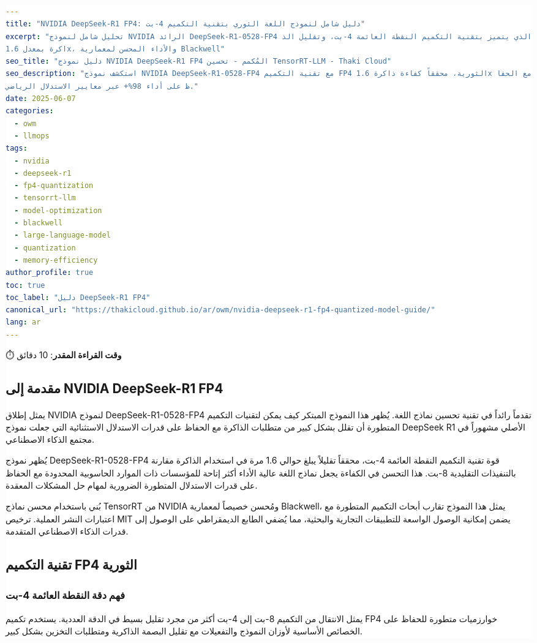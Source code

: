 ```yaml
---
title: "NVIDIA DeepSeek-R1 FP4: دليل شامل لنموذج اللغة الثوري بتقنية التكميم 4-بت"
excerpt: "تحليل شامل لنموذج NVIDIA الرائد DeepSeek-R1-0528-FP4 الذي يتميز بتقنية التكميم النقطة العائمة 4-بت، وتقليل الذاكرة بمعدل 1.6x، والأداء المحسن لمعمارية Blackwell"
seo_title: "دليل نموذج NVIDIA DeepSeek-R1 FP4 المُكمم - تحسين TensorRT-LLM - Thaki Cloud"
seo_description: "استكشف نموذج NVIDIA DeepSeek-R1-0528-FP4 مع تقنية التكميم FP4 الثورية، محققاً كفاءة ذاكرة 1.6x مع الحفاظ على أداء 98%+ عبر معايير الاستدلال الرياضي."
date: 2025-06-07
categories: 
  - owm
  - llmops
tags: 
  - nvidia
  - deepseek-r1
  - fp4-quantization
  - tensorrt-llm
  - model-optimization
  - blackwell
  - large-language-model
  - quantization
  - memory-efficiency
author_profile: true
toc: true
toc_label: "دليل DeepSeek-R1 FP4"
canonical_url: "https://thakicloud.github.io/ar/owm/nvidia-deepseek-r1-fp4-quantized-model-guide/"
lang: ar
---
```


⏱️ **وقت القراءة المقدر**: 10 دقائق

## مقدمة إلى NVIDIA DeepSeek-R1 FP4

يمثل إطلاق NVIDIA لنموذج DeepSeek-R1-0528-FP4 تقدماً رائداً في تقنية تحسين نماذج اللغة. يُظهر هذا النموذج المبتكر كيف يمكن لتقنيات التكميم المتطورة أن تقلل بشكل كبير من متطلبات الذاكرة مع الحفاظ على قدرات الاستدلال الاستثنائية التي جعلت نموذج DeepSeek R1 الأصلي مشهوراً في مجتمع الذكاء الاصطناعي.

يُظهر نموذج DeepSeek-R1-0528-FP4 قوة تقنية التكميم النقطة العائمة 4-بت، محققاً تقليلاً يبلغ حوالي 1.6 مرة في استخدام الذاكرة مقارنة بالتنفيذات التقليدية 8-بت. هذا التحسن في الكفاءة يجعل نماذج اللغة عالية الأداء أكثر إتاحة للمؤسسات ذات الموارد الحاسوبية المحدودة مع الحفاظ على قدرات الاستدلال المتطورة الضرورية لمهام حل المشكلات المعقدة.

بُني باستخدام محسن نماذج TensorRT من NVIDIA ومُحسن خصيصاً لمعمارية Blackwell، يمثل هذا النموذج تقارب أبحاث التكميم المتطورة مع اعتبارات النشر العملية. ترخيص MIT يضمن إمكانية الوصول الواسعة للتطبيقات التجارية والبحثية، مما يُضفي الطابع الديمقراطي على الوصول إلى قدرات الذكاء الاصطناعي المتقدمة.

## تقنية التكميم FP4 الثورية

### فهم دقة النقطة العائمة 4-بت

يمثل الانتقال من التكميم 8-بت إلى 4-بت أكثر من مجرد تقليل بسيط في الدقة العددية. يستخدم تكميم FP4 خوارزميات متطورة للحفاظ على الخصائص الأساسية لأوزان النموذج والتفعيلات مع تقليل البصمة الذاكرية ومتطلبات التخزين بشكل كبير.
